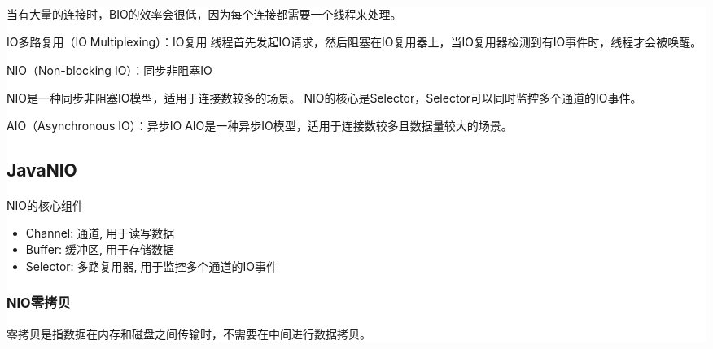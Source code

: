 当有大量的连接时，BIO的效率会很低，因为每个连接都需要一个线程来处理。

IO多路复用（IO Multiplexing）：IO复用
线程首先发起IO请求，然后阻塞在IO复用器上，当IO复用器检测到有IO事件时，线程才会被唤醒。

NIO（Non-blocking IO）：同步非阻塞IO

NIO是一种同步非阻塞IO模型，适用于连接数较多的场景。
NIO的核心是Selector，Selector可以同时监控多个通道的IO事件。

AIO（Asynchronous IO）：异步IO
AIO是一种异步IO模型，适用于连接数较多且数据量较大的场景。

## JavaNIO

NIO的核心组件
- Channel: 通道, 用于读写数据
- Buffer: 缓冲区, 用于存储数据
- Selector: 多路复用器, 用于监控多个通道的IO事件


### NIO零拷贝

零拷贝是指数据在内存和磁盘之间传输时，不需要在中间进行数据拷贝。

